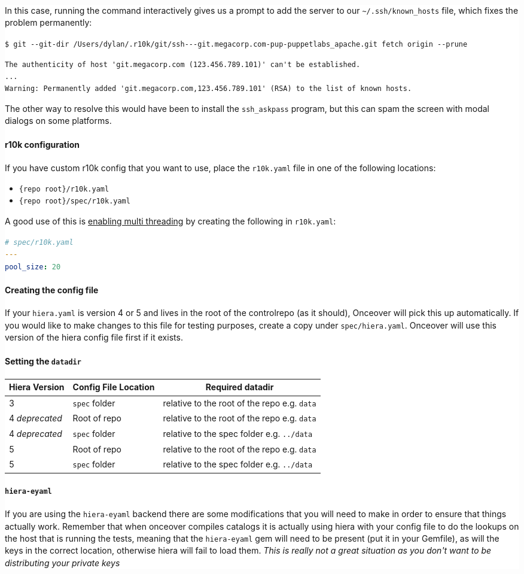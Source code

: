 In this case, running the command interactively gives us a prompt to add the server to our `~/.ssh/known_hosts` file, which fixes the problem permanently:

```shell
$ git --git-dir /Users/dylan/.r10k/git/ssh---git.megacorp.com-pup-puppetlabs_apache.git fetch origin --prune
```

```text
The authenticity of host 'git.megacorp.com (123.456.789.101)' can't be established.
...
Warning: Permanently added 'git.megacorp.com,123.456.789.101' (RSA) to the list of known hosts.
```

The other way to resolve this would have been to install the `ssh_askpass` program, but this can spam the screen with modal dialogs on some platforms.

#### r10k configuration

If you have custom r10k config that you want to use, place the `r10k.yaml` file in one of the following locations:

- `{repo root}/r10k.yaml`
- `{repo root}/spec/r10k.yaml`

A good use of this is [enabling multi threading](https://github.com/puppetlabs/r10k/blob/master/doc/dynamic-environments/configuration.mkd#pool_size) by creating the following in `r10k.yaml`:

```yaml
# spec/r10k.yaml
---
pool_size: 20
```

#### Creating the config file

If your `hiera.yaml` is version 4 or 5 and lives in the root of the controlrepo (as it should), Onceover will pick this up automatically. If you would like to make changes to this file for testing purposes, create a copy under `spec/hiera.yaml`. Onceover will use this version of the hiera config file first if it exists.

#### Setting the `datadir`

| Hiera Version | Config File Location | Required datadir |
|---------------|----------------------|------------------|
| 3 | `spec` folder | relative to the root of the repo e.g. `data` |
| 4 *deprecated* | Root of repo | relative to the root of the repo e.g. `data` |
| 4 *deprecated* | `spec` folder | relative to the spec folder e.g. `../data` |
| 5 | Root of repo | relative to the root of the repo e.g. `data` |
| 5 | `spec` folder | relative to the spec folder e.g. `../data` |

#### `hiera-eyaml`

If you are using the `hiera-eyaml` backend there are some modifications that you will need to make in order to ensure that things actually work. Remember that when onceover compiles catalogs it is actually using hiera with your config file to do the lookups on the host that is running the tests, meaning that the `hiera-eyaml` gem will need to be present (put it in your Gemfile), as will the keys in the correct location, otherwise hiera will fail to load them. *This is really not a great situation as you don't want to be distributing your private keys*

